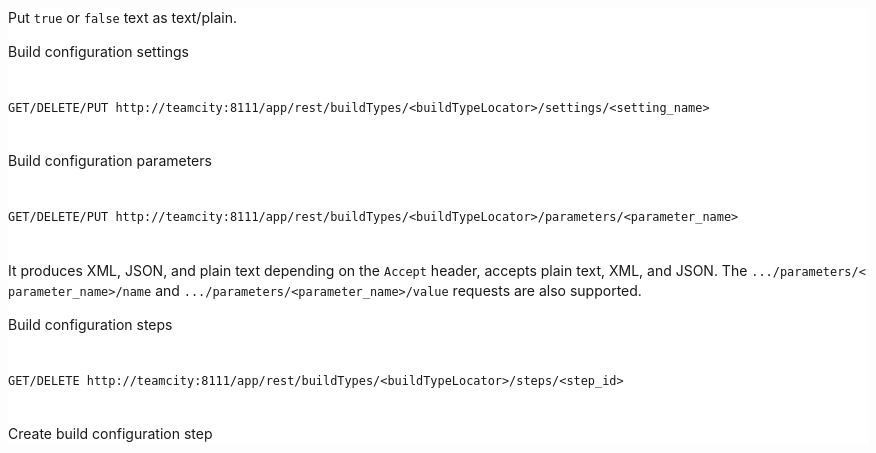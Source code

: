 Put `true` or `false` text as text/plain.

</td></tr>

<tr><td>

Build configuration settings

</td>

<td>

```Shell

GET/DELETE/PUT http://teamcity:8111/app/rest/buildTypes/<buildTypeLocator>/settings/<setting_name>
 
```

</td></tr>


<tr><td>

Build configuration parameters

</td>

<td>

```Shell

GET/DELETE/PUT http://teamcity:8111/app/rest/buildTypes/<buildTypeLocator>/parameters/<parameter_name>
 
```

It produces XML, JSON, and plain text depending on the `Accept` header, accepts plain text, XML, and JSON. The `.../parameters/<parameter_name>/name` and `.../parameters/<parameter_name>/value` requests are also supported.

</td></tr>


<tr><td>

Build configuration steps

</td>

<td>

```Shell

GET/DELETE http://teamcity:8111/app/rest/buildTypes/<buildTypeLocator>/steps/<step_id>
 
```

</td></tr>


<tr><td>

Create build configuration step
